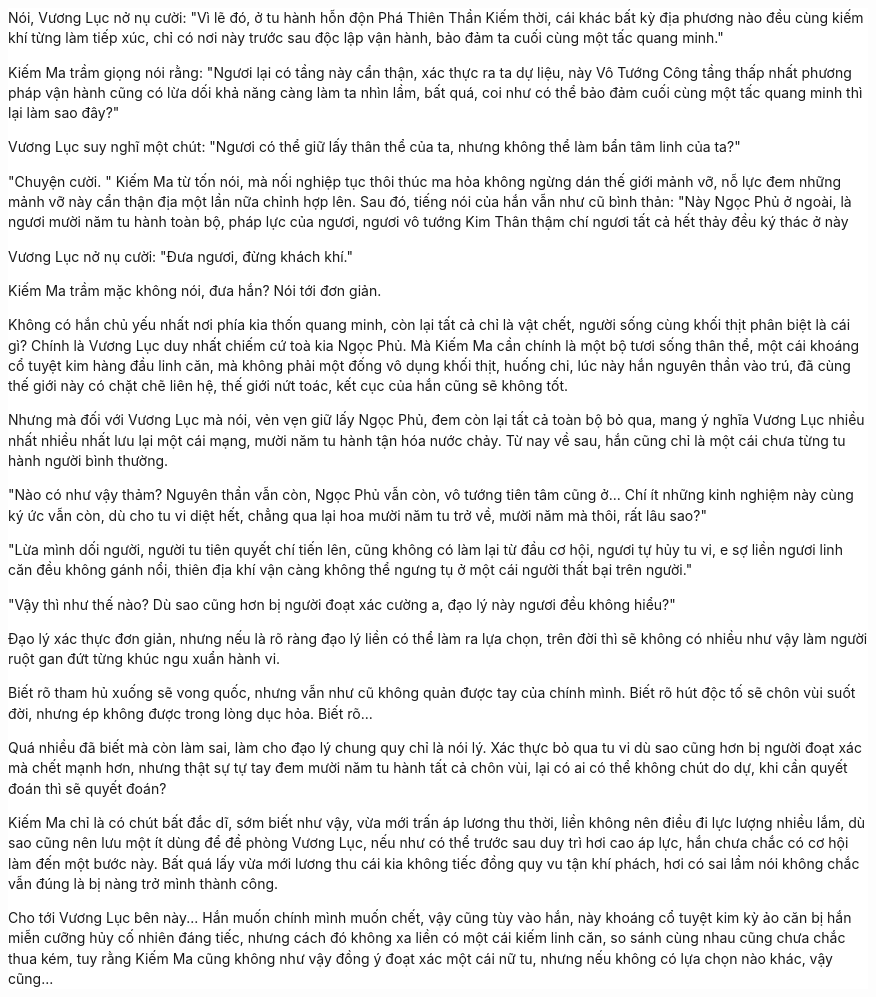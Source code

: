 Nói, Vương Lục nở nụ cười: "Vì lẽ đó, ở tu hành hỗn độn Phá Thiên Thần Kiếm thời, cái khác bất kỳ địa phương nào đều cùng kiếm khí từng làm tiếp xúc, chỉ có nơi này trước sau độc lập vận hành, bảo đảm ta cuối cùng một tấc quang minh."

Kiếm Ma trầm giọng nói rằng: "Ngươi lại có tầng này cẩn thận, xác thực ra ta dự liệu, này Vô Tướng Công tầng thấp nhất phương pháp vận hành cũng có lừa dối khả năng càng làm ta nhìn lầm, bất quá, coi như có thể bảo đảm cuối cùng một tấc quang minh thì lại làm sao đây?"

Vương Lục suy nghĩ một chút: "Ngươi có thể giữ lấy thân thể của ta, nhưng không thể làm bẩn tâm linh của ta?"

"Chuyện cười. " Kiếm Ma từ tốn nói, mà nối nghiệp tục thôi thúc ma hỏa không ngừng dán thế giới mảnh vỡ, nỗ lực đem những mảnh vỡ này cẩn thận địa một lần nữa chỉnh hợp lên. Sau đó, tiếng nói của hắn vẫn như cũ bình thản: "Này Ngọc Phủ ở ngoài, là ngươi mười năm tu hành toàn bộ, pháp lực của ngươi, ngươi vô tướng Kim Thân thậm chí ngươi tất cả hết thảy đều ký thác ở này

Vương Lục nở nụ cười: "Đưa ngươi, đừng khách khí."

Kiếm Ma trầm mặc không nói, đưa hắn? Nói tới đơn giản.

Không có hắn chủ yếu nhất nơi phía kia thốn quang minh, còn lại tất cả chỉ là vật chết, người sống cùng khối thịt phân biệt là cái gì? Chính là Vương Lục duy nhất chiếm cứ toà kia Ngọc Phủ. Mà Kiếm Ma cần chính là một bộ tươi sống thân thể, một cái khoáng cổ tuyệt kim hàng đầu linh căn, mà không phải một đống vô dụng khối thịt, huống chi, lúc này hắn nguyên thần vào trú, đã cùng thế giới này có chặt chẽ liên hệ, thế giới nứt toác, kết cục của hắn cũng sẽ không tốt.

Nhưng mà đối với Vương Lục mà nói, vẻn vẹn giữ lấy Ngọc Phủ, đem còn lại tất cả toàn bộ bỏ qua, mang ý nghĩa Vương Lục nhiều nhất nhiều nhất lưu lại một cái mạng, mười năm tu hành tận hóa nước chảy. Từ nay về sau, hắn cũng chỉ là một cái chưa từng tu hành người bình thường.

"Nào có như vậy thảm? Nguyên thần vẫn còn, Ngọc Phủ vẫn còn, vô tướng tiên tâm cũng ở... Chí ít những kinh nghiệm này cùng ký ức vẫn còn, dù cho tu vi diệt hết, chẳng qua lại hoa mười năm tu trở về, mười năm mà thôi, rất lâu sao?"

"Lừa mình dối người, người tu tiên quyết chí tiến lên, cũng không có làm lại từ đầu cơ hội, ngươi tự hủy tu vi, e sợ liền ngươi linh căn đều không gánh nổi, thiên địa khí vận càng không thể ngưng tụ ở một cái người thất bại trên người."

"Vậy thì như thế nào? Dù sao cũng hơn bị người đoạt xác cường a, đạo lý này ngươi đều không hiểu?"

Đạo lý xác thực đơn giản, nhưng nếu là rõ ràng đạo lý liền có thể làm ra lựa chọn, trên đời thì sẽ không có nhiều như vậy làm người ruột gan đứt từng khúc ngu xuẩn hành vi.

Biết rõ tham hủ xuống sẽ vong quốc, nhưng vẫn như cũ không quản được tay của chính mình. Biết rõ hút độc tố sẽ chôn vùi suốt đời, nhưng ép không được trong lòng dục hỏa. Biết rõ...

Quá nhiều đã biết mà còn làm sai, làm cho đạo lý chung quy chỉ là nói lý. Xác thực bỏ qua tu vi dù sao cũng hơn bị người đoạt xác mà chết mạnh hơn, nhưng thật sự tự tay đem mười năm tu hành tất cả chôn vùi, lại có ai có thể không chút do dự, khi cần quyết đoán thì sẽ quyết đoán?

Kiếm Ma chỉ là có chút bất đắc dĩ, sớm biết như vậy, vừa mới trấn áp lương thu thời, liền không nên điều đi lực lượng nhiều lắm, dù sao cũng nên lưu một ít dùng để đề phòng Vương Lục, nếu như có thể trước sau duy trì hơi cao áp lực, hắn chưa chắc có cơ hội làm đến một bước này. Bất quá lấy vừa mới lương thu cái kia không tiếc đồng quy vu tận khí phách, hơi có sai lầm nói không chắc vẫn đúng là bị nàng trở mình thành công.

Cho tới Vương Lục bên này... Hắn muốn chính mình muốn chết, vậy cũng tùy vào hắn, này khoáng cổ tuyệt kim kỳ ảo căn bị hắn miễn cưỡng hủy cố nhiên đáng tiếc, nhưng cách đó không xa liền có một cái kiếm linh căn, so sánh cùng nhau cũng chưa chắc thua kém, tuy rằng Kiếm Ma cũng không như vậy đồng ý đoạt xác một cái nữ tu, nhưng nếu không có lựa chọn nào khác, vậy cũng...
